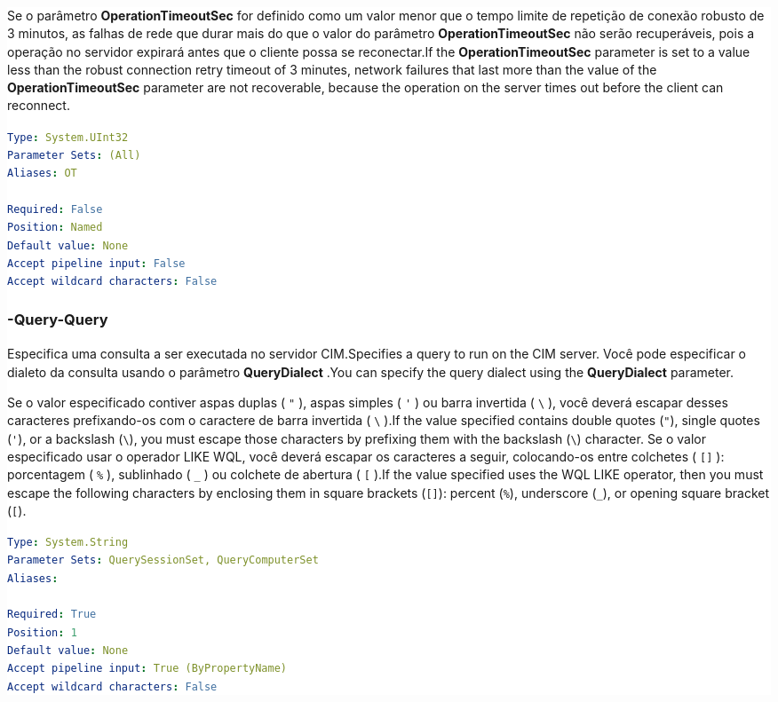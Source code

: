 <span data-ttu-id="a26d2-143">Se o parâmetro **OperationTimeoutSec** for definido como um valor menor que o tempo limite de repetição de conexão robusto de 3 minutos, as falhas de rede que durar mais do que o valor do parâmetro **OperationTimeoutSec** não serão recuperáveis, pois a operação no servidor expirará antes que o cliente possa se reconectar.</span><span class="sxs-lookup"><span data-stu-id="a26d2-143">If the **OperationTimeoutSec** parameter is set to a value less than the robust connection retry timeout of 3 minutes, network failures that last more than the value of the **OperationTimeoutSec** parameter are not recoverable, because the operation on the server times out before the client can reconnect.</span></span>

```yaml
Type: System.UInt32
Parameter Sets: (All)
Aliases: OT

Required: False
Position: Named
Default value: None
Accept pipeline input: False
Accept wildcard characters: False
```

### <span data-ttu-id="a26d2-144">-Query</span><span class="sxs-lookup"><span data-stu-id="a26d2-144">-Query</span></span>

<span data-ttu-id="a26d2-145">Especifica uma consulta a ser executada no servidor CIM.</span><span class="sxs-lookup"><span data-stu-id="a26d2-145">Specifies a query to run on the CIM server.</span></span> <span data-ttu-id="a26d2-146">Você pode especificar o dialeto da consulta usando o parâmetro **QueryDialect** .</span><span class="sxs-lookup"><span data-stu-id="a26d2-146">You can specify the query dialect using the **QueryDialect** parameter.</span></span>

<span data-ttu-id="a26d2-147">Se o valor especificado contiver aspas duplas ( `"` ), aspas simples ( `'` ) ou barra invertida ( `\` ), você deverá escapar desses caracteres prefixando-os com o caractere de barra invertida ( `\` ).</span><span class="sxs-lookup"><span data-stu-id="a26d2-147">If the value specified contains double quotes (`"`), single quotes (`'`), or a backslash (`\`), you must escape those characters by prefixing them with the backslash (`\`) character.</span></span> <span data-ttu-id="a26d2-148">Se o valor especificado usar o operador LIKE WQL, você deverá escapar os caracteres a seguir, colocando-os entre colchetes ( `[]` ): porcentagem ( `%` ), sublinhado ( `_` ) ou colchete de abertura ( `[` ).</span><span class="sxs-lookup"><span data-stu-id="a26d2-148">If the value specified uses the WQL LIKE operator, then you must escape the following characters by enclosing them in square brackets (`[]`): percent (`%`), underscore (`_`), or opening square bracket (`[`).</span></span>

```yaml
Type: System.String
Parameter Sets: QuerySessionSet, QueryComputerSet
Aliases:

Required: True
Position: 1
Default value: None
Accept pipeline input: True (ByPropertyName)
Accept wildcard characters: False
```
